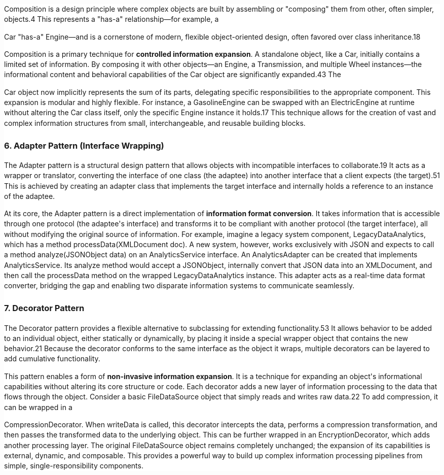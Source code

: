 Composition is a design principle where complex objects are built by assembling or "composing" them from other, often simpler, objects.4 This represents a "has-a" relationship—for example, a

Car "has-a" Engine—and is a cornerstone of modern, flexible object-oriented design, often favored over class inheritance.18

Composition is a primary technique for **controlled information expansion**. A standalone object, like a Car, initially contains a limited set of information. By composing it with other objects—an Engine, a Transmission, and multiple Wheel instances—the informational content and behavioral capabilities of the Car object are significantly expanded.43 The

Car object now implicitly represents the sum of its parts, delegating specific responsibilities to the appropriate component. This expansion is modular and highly flexible. For instance, a GasolineEngine can be swapped with an ElectricEngine at runtime without altering the Car class itself, only the specific Engine instance it holds.17 This technique allows for the creation of vast and complex information structures from small, interchangeable, and reusable building blocks.

### **6\. Adapter Pattern (Interface Wrapping)**

The Adapter pattern is a structural design pattern that allows objects with incompatible interfaces to collaborate.19 It acts as a wrapper or translator, converting the interface of one class (the adaptee) into another interface that a client expects (the target).51 This is achieved by creating an adapter class that implements the target interface and internally holds a reference to an instance of the adaptee.

At its core, the Adapter pattern is a direct implementation of **information format conversion**. It takes information that is accessible through one protocol (the adaptee's interface) and transforms it to be compliant with another protocol (the target interface), all without modifying the original source of information. For example, imagine a legacy system component, LegacyDataAnalytics, which has a method processData(XMLDocument doc). A new system, however, works exclusively with JSON and expects to call a method analyze(JSONObject data) on an AnalyticsService interface. An AnalyticsAdapter can be created that implements AnalyticsService. Its analyze method would accept a JSONObject, internally convert that JSON data into an XMLDocument, and then call the processData method on the wrapped LegacyDataAnalytics instance. This adapter acts as a real-time data format converter, bridging the gap and enabling two disparate information systems to communicate seamlessly.

### **7\. Decorator Pattern**

The Decorator pattern provides a flexible alternative to subclassing for extending functionality.53 It allows behavior to be added to an individual object, either statically or dynamically, by placing it inside a special wrapper object that contains the new behavior.21 Because the decorator conforms to the same interface as the object it wraps, multiple decorators can be layered to add cumulative functionality.

This pattern enables a form of **non-invasive information expansion**. It is a technique for expanding an object's informational capabilities without altering its core structure or code. Each decorator adds a new layer of information processing to the data that flows through the object. Consider a basic FileDataSource object that simply reads and writes raw data.22 To add compression, it can be wrapped in a

CompressionDecorator. When writeData is called, this decorator intercepts the data, performs a compression transformation, and then passes the transformed data to the underlying object. This can be further wrapped in an EncryptionDecorator, which adds another processing layer. The original FileDataSource object remains completely unchanged; the expansion of its capabilities is external, dynamic, and composable. This provides a powerful way to build up complex information processing pipelines from simple, single-responsibility components.

